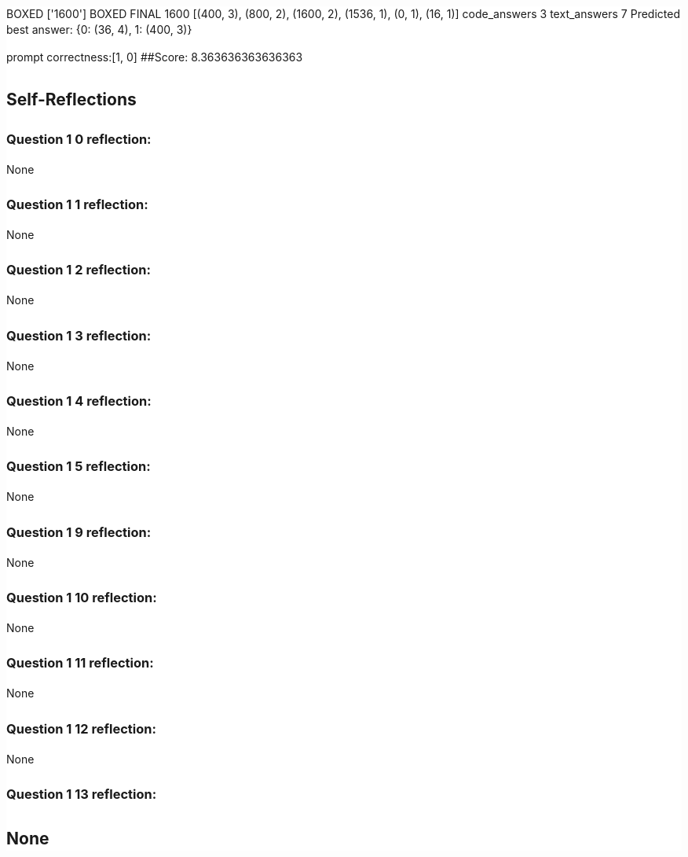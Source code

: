 BOXED ['1600']
BOXED FINAL 1600
[(400, 3), (800, 2), (1600, 2), (1536, 1), (0, 1), (16, 1)]
code_answers 3 text_answers 7
Predicted best answer: {0: (36, 4), 1: (400, 3)}

prompt correctness:[1, 0]
##Score: 8.363636363636363

## Self-Reflections

### Question 1 0 reflection:
None
### Question 1 1 reflection:
None
### Question 1 2 reflection:
None
### Question 1 3 reflection:
None
### Question 1 4 reflection:
None
### Question 1 5 reflection:
None
### Question 1 9 reflection:
None
### Question 1 10 reflection:
None
### Question 1 11 reflection:
None
### Question 1 12 reflection:
None
### Question 1 13 reflection:
None
---
